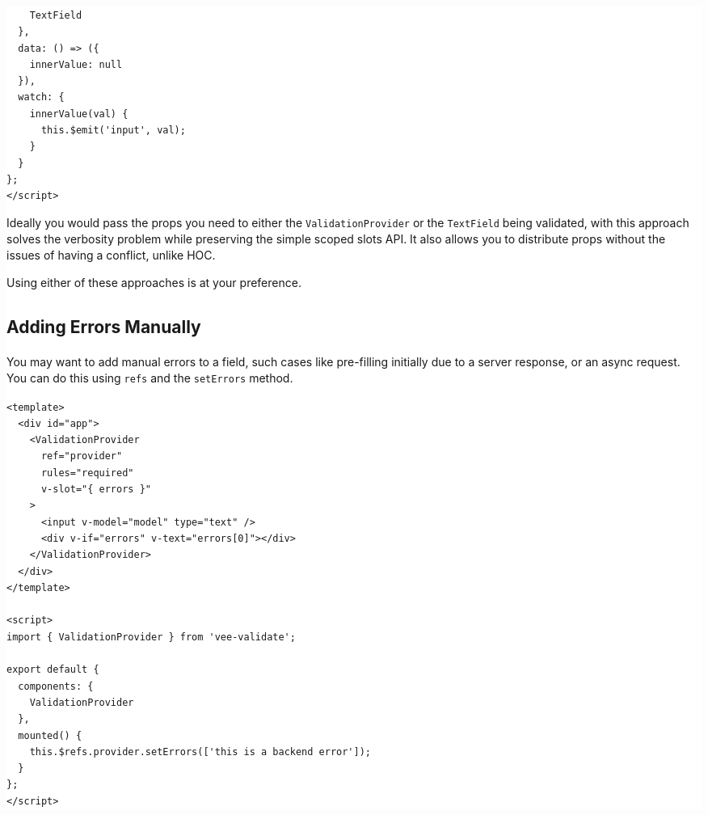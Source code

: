 ```vue
    TextField
  },
  data: () => ({
    innerValue: null
  }),
  watch: {
    innerValue(val) {
      this.$emit('input', val);
    }
  }
};
</script>
```

Ideally you would pass the props you need to either the `ValidationProvider` or the `TextField` being validated, with this approach solves the verbosity problem while preserving the simple scoped slots API. It also allows you to distribute props without the issues of having a conflict, unlike HOC.

Using either of these approaches is at your preference.

## Adding Errors Manually

You may want to add manual errors to a field, such cases like pre-filling initially due to a server response, or an async request. You can do this using `refs` and the `setErrors` method.

```vue{4,21,22,23}
<template>
  <div id="app">
    <ValidationProvider
      ref="provider"
      rules="required"
      v-slot="{ errors }"
    >
      <input v-model="model" type="text" />
      <div v-if="errors" v-text="errors[0]"></div>
    </ValidationProvider>
  </div>
</template>

<script>
import { ValidationProvider } from 'vee-validate';

export default {
  components: {
    ValidationProvider
  },
  mounted() {
    this.$refs.provider.setErrors(['this is a backend error']);
  }
};
</script>
```
